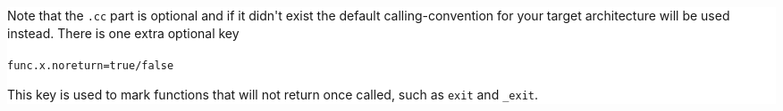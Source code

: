 Note that the `.cc` part is optional and if it didn't exist the default calling-convention for your target architecture will be used instead.
There is one extra optional key

```
func.x.noreturn=true/false
```

This key is used to mark functions that will not return once called, such as `exit` and `_exit`.
